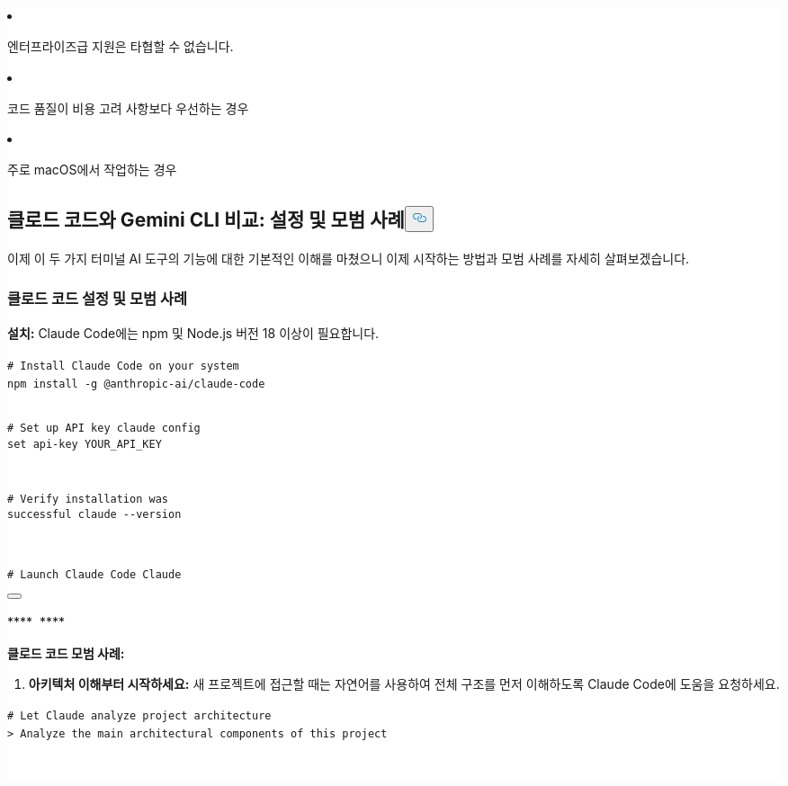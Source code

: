 <li><p>엔터프라이즈급 지원은 타협할 수 없습니다.</p></li>
<li><p>코드 품질이 비용 고려 사항보다 우선하는 경우</p></li>
<li><p>주로 macOS에서 작업하는 경우</p></li>
</ul>
<h2 id="Claude-Code-vs-Gemini-CLI-Setup-and-Best-Practices" class="common-anchor-header">클로드 코드와 Gemini CLI 비교: 설정 및 모범 사례<button data-href="#Claude-Code-vs-Gemini-CLI-Setup-and-Best-Practices" class="anchor-icon" translate="no">
      <svg translate="no"
        aria-hidden="true"
        focusable="false"
        height="20"
        version="1.1"
        viewBox="0 0 16 16"
        width="16"
      >
        <path
          fill="#0092E4"
          fill-rule="evenodd"
          d="M4 9h1v1H4c-1.5 0-3-1.69-3-3.5S2.55 3 4 3h4c1.45 0 3 1.69 3 3.5 0 1.41-.91 2.72-2 3.25V8.59c.58-.45 1-1.27 1-2.09C10 5.22 8.98 4 8 4H4c-.98 0-2 1.22-2 2.5S3 9 4 9zm9-3h-1v1h1c1 0 2 1.22 2 2.5S13.98 12 13 12H9c-.98 0-2-1.22-2-2.5 0-.83.42-1.64 1-2.09V6.25c-1.09.53-2 1.84-2 3.25C6 11.31 7.55 13 9 13h4c1.45 0 3-1.69 3-3.5S14.5 6 13 6z"
        ></path>
      </svg>
    </button></h2><p>이제 이 두 가지 터미널 AI 도구의 기능에 대한 기본적인 이해를 마쳤으니 이제 시작하는 방법과 모범 사례를 자세히 살펴보겠습니다.</p>
<h3 id="Claude-Code-Setup-and-Best-Practices" class="common-anchor-header">클로드 코드 설정 및 모범 사례</h3><p><strong>설치:</strong> Claude Code에는 npm 및 Node.js 버전 18 이상이 필요합니다.</p>
<pre><code translate="no"><span class="hljs-comment"># Install Claude Code on your system</span>
npm install -g @anthropic-ai/claude-code

<span class="hljs-comment"># Set up API key</span>
claude config <span class="hljs-built_in">set</span> api-key YOUR_API_KEY

<span class="hljs-comment"># Verify installation was successful</span>
claude --version

<span class="hljs-comment"># Launch Claude Code</span>
Claude
<button class="copy-code-btn"></button></code></pre>
<p>****  <span class="img-wrapper">
    <img translate="no" src="https://assets.zilliz.com/1_c413bbf950.png" alt="" class="doc-image" id="" />
    <span></span>
  </span>
****</p>
<p><strong>클로드 코드 모범 사례:</strong></p>
<ol>
<li><strong>아키텍처 이해부터 시작하세요:</strong> 새 프로젝트에 접근할 때는 자연어를 사용하여 전체 구조를 먼저 이해하도록 Claude Code에 도움을 요청하세요.</li>
</ol>
<pre><code translate="no"><span class="hljs-meta"># Let Claude analyze project architecture</span>
&gt; Analyze the main architectural components of <span class="hljs-keyword">this</span> project

